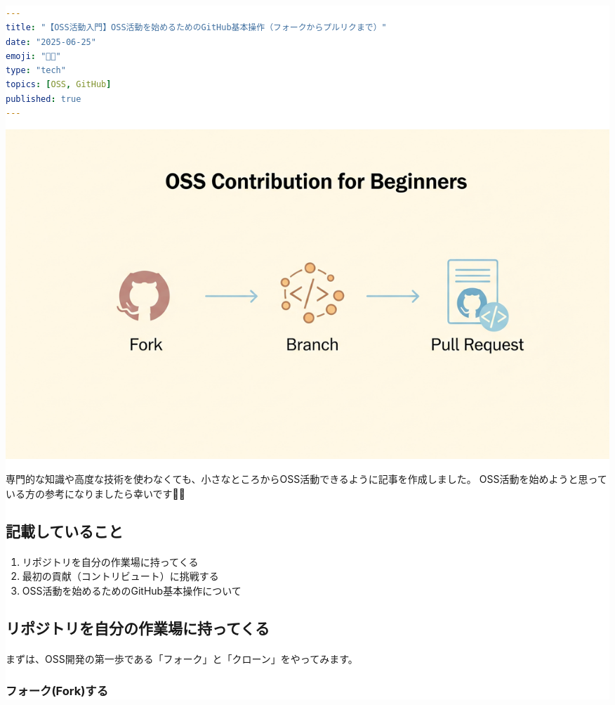 ```yaml
---
title: "【OSS活動入門】OSS活動を始めるためのGitHub基本操作（フォークからプルリクまで）"
date: "2025-06-25"
emoji: "🧑‍💻"
type: "tech"
topics: [OSS, GitHub]
published: true
---
```


![【OSS活動入門】OSS活動を始めるためのGitHub基本操作（フォークからプルリクまで）](/images/github-workflow-getting-started-for-oss/thumnbnail.jpeg)

専門的な知識や高度な技術を使わなくても、小さなところからOSS活動できるように記事を作成しました。
OSS活動を始めようと思っている方の参考になりましたら幸いです🙇‍♂️


## 記載していること

1. リポジトリを自分の作業場に持ってくる
2. 最初の貢献（コントリビュート）に挑戦する
3. OSS活動を始めるためのGitHub基本操作について


## リポジトリを自分の作業場に持ってくる
まずは、OSS開発の第一歩である「フォーク」と「クローン」をやってみます。

### フォーク(Fork)する
